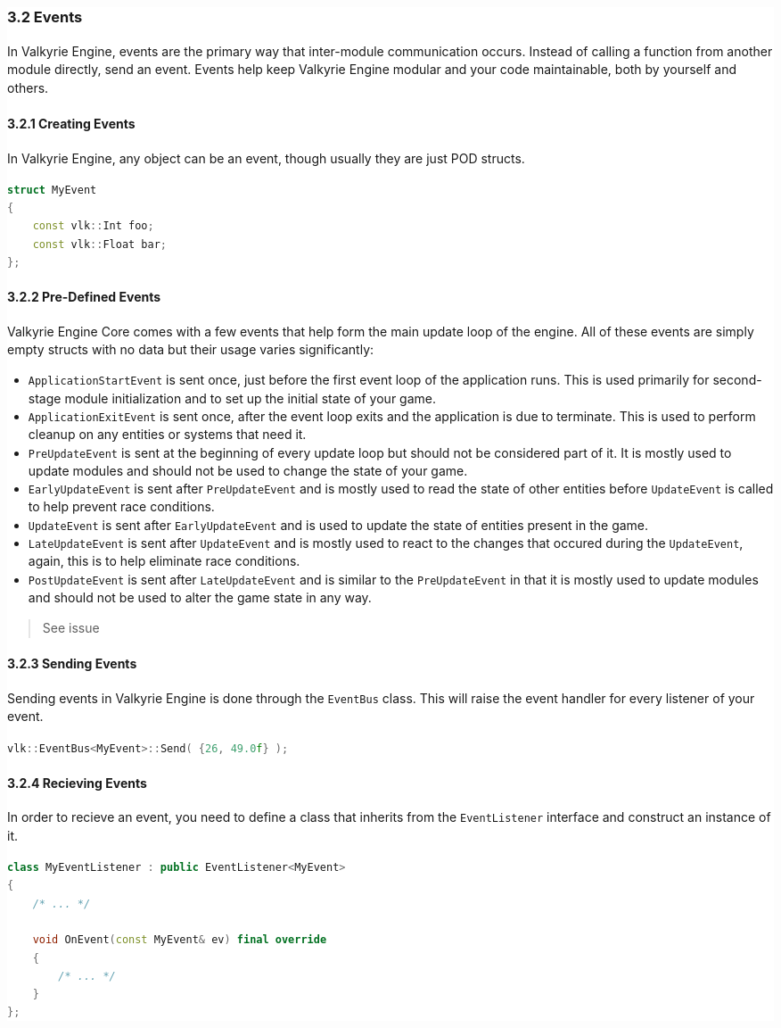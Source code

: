 ### 3.2 Events

In Valkyrie Engine, events are the primary way that inter-module communication occurs. Instead of calling a function from another module directly, send an event. Events help keep Valkyrie Engine modular and your code maintainable, both by yourself and others.

#### 3.2.1 Creating Events

In Valkyrie Engine, any object can be an event, though usually they are just POD structs. 

```cpp
struct MyEvent
{
    const vlk::Int foo;
    const vlk::Float bar;
};
```

#### 3.2.2 Pre-Defined Events

Valkyrie Engine Core comes with a few events that help form the main update loop of the engine. All of these events are simply empty structs with no data but their usage varies significantly:

* `ApplicationStartEvent` is sent once, just before the first event loop of the application runs. This is used primarily for second-stage module initialization and to set up the initial state of your game.
* `ApplicationExitEvent` is sent once, after the event loop exits and the application is due to terminate. This is used to perform cleanup on any entities or systems that need it.
* `PreUpdateEvent` is sent at the beginning of every update loop but should not be considered part of it. It is mostly used to update modules and should not be used to change the state of your game.
* `EarlyUpdateEvent` is sent after `PreUpdateEvent` and is mostly used to read the state of other entities before `UpdateEvent` is called to help prevent race conditions.
* `UpdateEvent` is sent after `EarlyUpdateEvent` and is used to update the state of entities present in the game.
* `LateUpdateEvent` is sent after `UpdateEvent` and is mostly used to react to the changes that occured during the `UpdateEvent`, again, this is to help eliminate race conditions.
* `PostUpdateEvent` is sent after `LateUpdateEvent` and is similar to the `PreUpdateEvent` in that it is mostly used to update modules and should not be used to alter the game state in any way.

> See issue

#### 3.2.3 Sending Events

Sending events in Valkyrie Engine is done through the `EventBus` class. This will raise the event handler for every listener of your event.

```cpp
vlk::EventBus<MyEvent>::Send( {26, 49.0f} );
```

#### 3.2.4 Recieving Events

In order to recieve an event, you need to define a class that inherits from the `EventListener` interface and construct an instance of it.

```cpp
class MyEventListener : public EventListener<MyEvent>
{
    /* ... */

    void OnEvent(const MyEvent& ev) final override
    {
        /* ... */
    }
};
```

